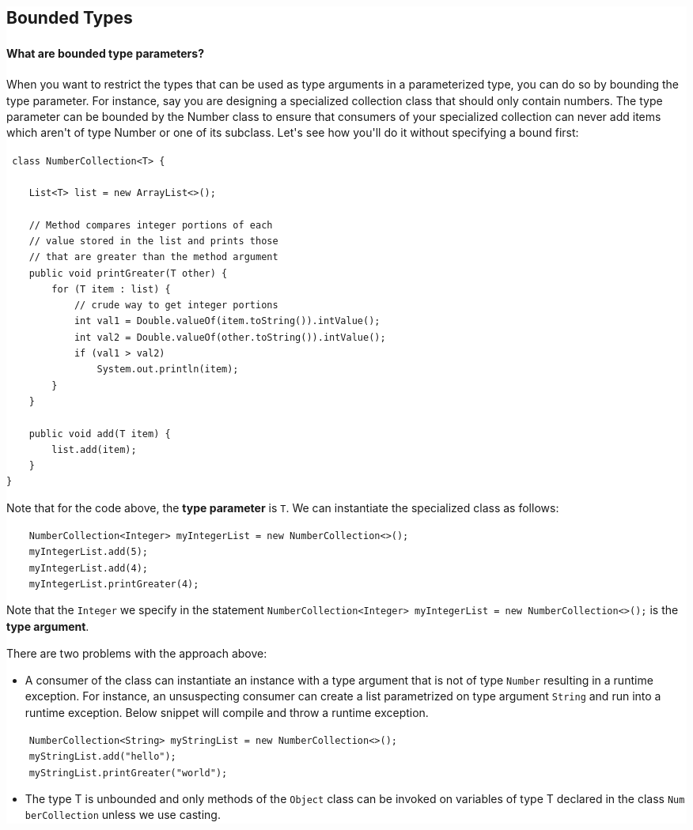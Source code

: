 ## Bounded Types
#### What are bounded type parameters?
When you want to restrict the types that can be used as type arguments in a parameterized type, you can do so by bounding the type parameter. For instance, say you are designing a specialized collection class that should only contain numbers. The type parameter can be bounded by the Number class to ensure that consumers of your specialized collection can never add items which aren't of type Number or one of its subclass. Let's see how you'll do it without specifying a bound first:
```
 class NumberCollection<T> {
 
    List<T> list = new ArrayList<>();
 
    // Method compares integer portions of each
    // value stored in the list and prints those
    // that are greater than the method argument
    public void printGreater(T other) {
        for (T item : list) {
            // crude way to get integer portions
            int val1 = Double.valueOf(item.toString()).intValue();
            int val2 = Double.valueOf(other.toString()).intValue();
            if (val1 > val2)
                System.out.println(item);
        }
    }
 
    public void add(T item) {
        list.add(item);
    }
}
```
Note that for the code above, the **type parameter** is `T`. We can instantiate the specialized class as follows:
```
    NumberCollection<Integer> myIntegerList = new NumberCollection<>();
    myIntegerList.add(5);
    myIntegerList.add(4);
    myIntegerList.printGreater(4);
```
Note that the `Integer` we specify in the statement `NumberCollection<Integer> myIntegerList = new NumberCollection<>();` is the **type argument**.

There are two problems with the approach above:
- A consumer of the class can instantiate an instance with a type argument that is not of type `Number` resulting in a runtime exception. For instance, an unsuspecting consumer can create a list parametrized on type argument `String` and run into a runtime exception. Below snippet will compile and throw a runtime exception.
```
    NumberCollection<String> myStringList = new NumberCollection<>();
    myStringList.add("hello");
    myStringList.printGreater("world");
```
- The type T is unbounded and only methods of the `Object` class can be invoked on variables of type T declared in the class `NumberCollection` unless we use casting.
